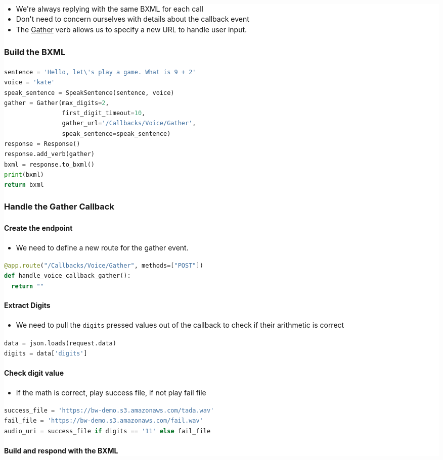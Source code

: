 * We're always replying with the same BXML for each call
* Don't need to concern ourselves with details about the callback event
* The [Gather](https://dev.bandwidth.com/voice/bxml/verbs/gather.html) verb allows us to specify a new URL to handle user input.

### Build the BXML

```python
sentence = 'Hello, let\'s play a game. What is 9 + 2'
voice = 'kate'
speak_sentence = SpeakSentence(sentence, voice)
gather = Gather(max_digits=2,
                first_digit_timeout=10,
                gather_url='/Callbacks/Voice/Gather',
                speak_sentence=speak_sentence)
response = Response()
response.add_verb(gather)
bxml = response.to_bxml()
print(bxml)
return bxml
```

### Handle the Gather Callback

#### Create the endpoint

* We need to define a new route for the gather event.

```python
@app.route("/Callbacks/Voice/Gather", methods=["POST"])
def handle_voice_callback_gather():
  return ""

```

#### Extract Digits

* We need to pull the `digits` pressed values out of the callback to check if their arithmetic is correct

```python
data = json.loads(request.data)
digits = data['digits']
```

#### Check digit value

* If the math is correct, play success file, if not play fail file

```python
success_file = 'https://bw-demo.s3.amazonaws.com/tada.wav'
fail_file = 'https://bw-demo.s3.amazonaws.com/fail.wav'
audio_uri = success_file if digits == '11' else fail_file
```

#### Build and respond with the BXML
